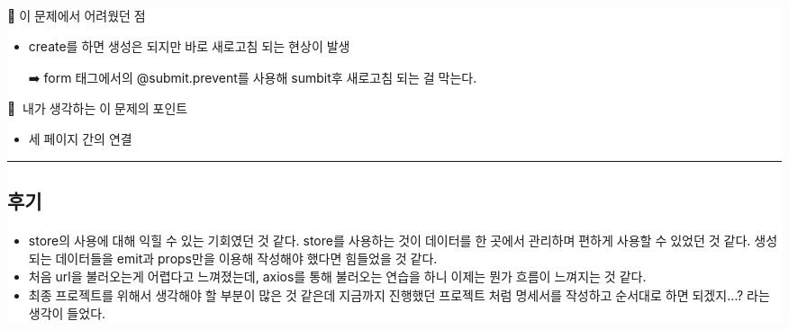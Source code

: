 📌 이 문제에서 어려웠던 점

- create를 하면 생성은 되지만 바로 새로고침 되는 현상이 발생
    
    ➡️ form 태그에서의 @submit.prevent를 사용해 sumbit후 새로고침 되는 걸 막는다.
    

📌  내가 생각하는 이 문제의 포인트

- 세 페이지 간의 연결

---

## 후기

- store의 사용에 대해 익힐 수 있는 기회였던 것 같다. store를 사용하는 것이 데이터를 한 곳에서 관리하며 편하게 사용할 수 있었던 것 같다. 생성되는 데이터들을 emit과 props만을 이용해 작성해야 했다면 힘들었을 것 같다.
- 처음 url을 불러오는게 어렵다고 느껴졌는데, axios를 통해 불러오는 연습을 하니 이제는 뭔가 흐름이 느껴지는 것 같다.
- 최종 프로젝트를 위해서 생각해야 할 부분이 많은 것 같은데 지금까지 진행했던 프로젝트 처럼 명세서를 작성하고 순서대로 하면 되겠지…? 라는 생각이 들었다.